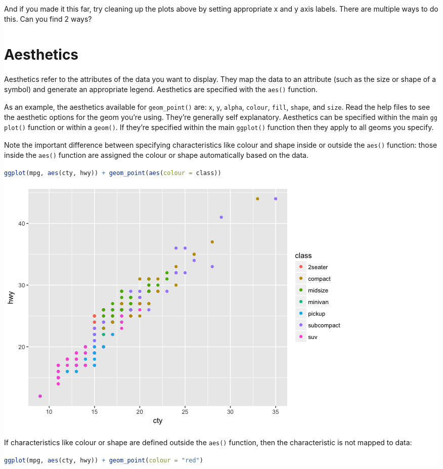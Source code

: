 And if you made it this far, try cleaning up the plots above by setting appropriate x and y axis labels. There are multiple ways to do this. Can you find 2 ways?

Aesthetics
==========

Aesthetics refer to the attributes of the data you want to display. They map the data to an attribute (such as the size or shape of a symbol) and generate an appropriate legend. Aesthetics are specified with the `aes()` function.

As an example, the aesthetics available for `geom_point()` are: `x`, `y`, `alpha`, `colour`, `fill`, `shape`, and `size`. Read the help files to see the aesthetic options for the geom you’re using. They’re generally self explanatory. Aesthetics can be specified within the main `ggplot()` function or within a `geom()`. If they’re specified within the main `ggplot()` function then they apply to all geoms you specify.

Note the important difference between specifying characteristics like colour and shape inside or outside the `aes()` function: those inside the `aes()` function are assigned the colour or shape automatically based on the data.

``` r
ggplot(mpg, aes(cty, hwy)) + geom_point(aes(colour = class))
```

![](02-ggplot_files/figure-markdown_github/aes1-1.png)

If characteristics like colour or shape are defined outside the `aes()` function, then the characteristic is not mapped to data:

``` r
ggplot(mpg, aes(cty, hwy)) + geom_point(colour = "red")
```
